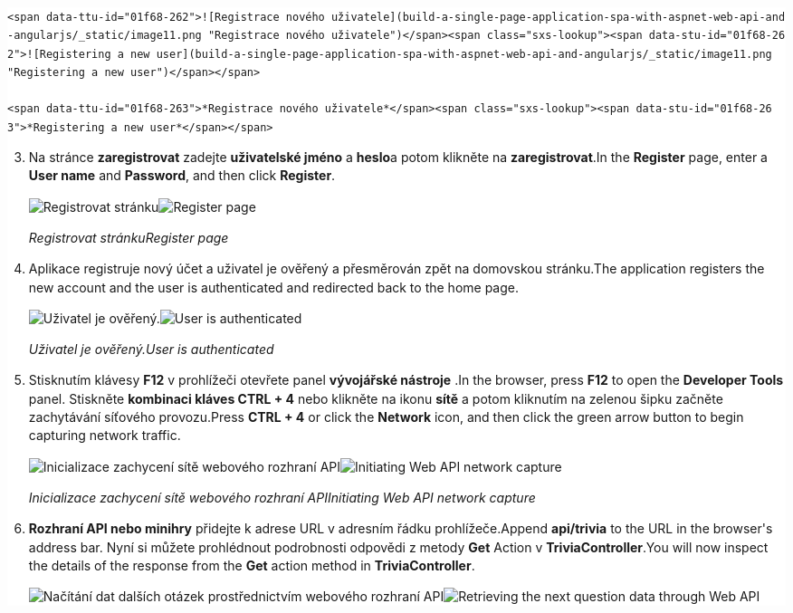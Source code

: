     <span data-ttu-id="01f68-262">![Registrace nového uživatele](build-a-single-page-application-spa-with-aspnet-web-api-and-angularjs/_static/image11.png "Registrace nového uživatele")</span><span class="sxs-lookup"><span data-stu-id="01f68-262">![Registering a new user](build-a-single-page-application-spa-with-aspnet-web-api-and-angularjs/_static/image11.png "Registering a new user")</span></span>

    <span data-ttu-id="01f68-263">*Registrace nového uživatele*</span><span class="sxs-lookup"><span data-stu-id="01f68-263">*Registering a new user*</span></span>
3. <span data-ttu-id="01f68-264">Na stránce **zaregistrovat** zadejte **uživatelské jméno** a **heslo**a potom klikněte na **zaregistrovat**.</span><span class="sxs-lookup"><span data-stu-id="01f68-264">In the **Register** page, enter a **User name** and **Password**, and then click **Register**.</span></span>

    <span data-ttu-id="01f68-265">![Registrovat stránku](build-a-single-page-application-spa-with-aspnet-web-api-and-angularjs/_static/image12.png "Registrovat stránku")</span><span class="sxs-lookup"><span data-stu-id="01f68-265">![Register page](build-a-single-page-application-spa-with-aspnet-web-api-and-angularjs/_static/image12.png "Register page")</span></span>

    <span data-ttu-id="01f68-266">*Registrovat stránku*</span><span class="sxs-lookup"><span data-stu-id="01f68-266">*Register page*</span></span>
4. <span data-ttu-id="01f68-267">Aplikace registruje nový účet a uživatel je ověřený a přesměrován zpět na domovskou stránku.</span><span class="sxs-lookup"><span data-stu-id="01f68-267">The application registers the new account and the user is authenticated and redirected back to the home page.</span></span>

    <span data-ttu-id="01f68-268">![Uživatel je ověřený.](build-a-single-page-application-spa-with-aspnet-web-api-and-angularjs/_static/image13.png "Ověřeno uživatelem")</span><span class="sxs-lookup"><span data-stu-id="01f68-268">![User is authenticated](build-a-single-page-application-spa-with-aspnet-web-api-and-angularjs/_static/image13.png "User authenticated")</span></span>

    <span data-ttu-id="01f68-269">*Uživatel je ověřený.*</span><span class="sxs-lookup"><span data-stu-id="01f68-269">*User is authenticated*</span></span>
5. <span data-ttu-id="01f68-270">Stisknutím klávesy **F12** v prohlížeči otevřete panel **vývojářské nástroje** .</span><span class="sxs-lookup"><span data-stu-id="01f68-270">In the browser, press **F12** to open the **Developer Tools** panel.</span></span> <span data-ttu-id="01f68-271">Stiskněte **kombinaci kláves CTRL + 4** nebo klikněte na ikonu **sítě** a potom kliknutím na zelenou šipku začněte zachytávání síťového provozu.</span><span class="sxs-lookup"><span data-stu-id="01f68-271">Press **CTRL + 4** or click the **Network** icon, and then click the green arrow button to begin capturing network traffic.</span></span>

    <span data-ttu-id="01f68-272">![Inicializace zachycení sítě webového rozhraní API](build-a-single-page-application-spa-with-aspnet-web-api-and-angularjs/_static/image14.png "Inicializace zachycení sítě webového rozhraní API")</span><span class="sxs-lookup"><span data-stu-id="01f68-272">![Initiating Web API network capture](build-a-single-page-application-spa-with-aspnet-web-api-and-angularjs/_static/image14.png "Initiating Web API network capture")</span></span>

    <span data-ttu-id="01f68-273">*Inicializace zachycení sítě webového rozhraní API*</span><span class="sxs-lookup"><span data-stu-id="01f68-273">*Initiating Web API network capture*</span></span>
6. <span data-ttu-id="01f68-274">**Rozhraní API nebo minihry** přidejte k adrese URL v adresním řádku prohlížeče.</span><span class="sxs-lookup"><span data-stu-id="01f68-274">Append **api/trivia** to the URL in the browser's address bar.</span></span> <span data-ttu-id="01f68-275">Nyní si můžete prohlédnout podrobnosti odpovědi z metody **Get** Action v **TriviaController**.</span><span class="sxs-lookup"><span data-stu-id="01f68-275">You will now inspect the details of the response from the **Get** action method in **TriviaController**.</span></span>

    <span data-ttu-id="01f68-276">![Načítání dat dalších otázek prostřednictvím webového rozhraní API](build-a-single-page-application-spa-with-aspnet-web-api-and-angularjs/_static/image15.png "Načítání dat dalších otázek prostřednictvím webového rozhraní API")</span><span class="sxs-lookup"><span data-stu-id="01f68-276">![Retrieving the next question data through Web API](build-a-single-page-application-spa-with-aspnet-web-api-and-angularjs/_static/image15.png "Retrieving the next question data through Web API")</span></span>
